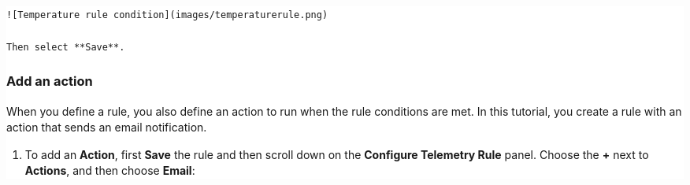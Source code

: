     ![Temperature rule condition](images/temperaturerule.png)

    Then select **Save**.

### Add an action

When you define a rule, you also define an action to run when the rule conditions are met. In this tutorial, you create a rule with an action that sends an email notification.

1. To add an **Action**, first **Save** the rule and then scroll down on the **Configure Telemetry Rule** panel. Choose the **+** next to **Actions**, and then choose **Email**:
